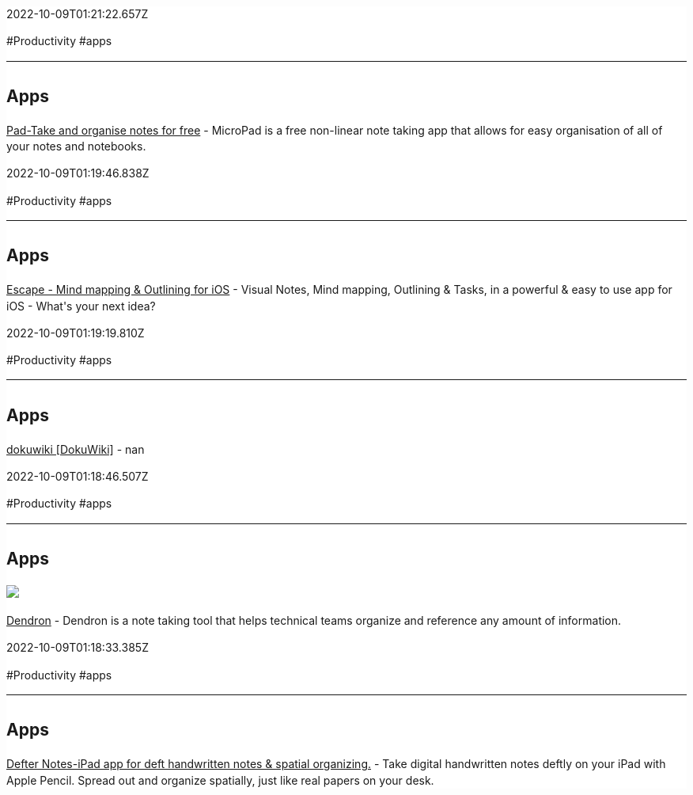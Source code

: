 2022-10-09T01:21:22.657Z

#Productivity #apps

---

## Apps

[Pad-Take and organise notes for free](https://getmicropad.com) - MicroPad is a free non-linear note taking app that allows for easy organisation of all of your notes and notebooks.

2022-10-09T01:19:46.838Z

#Productivity #apps

---

## Apps

[Escape - Mind mapping & Outlining for iOS](https://escapeapp.cloud) - Visual Notes, Mind mapping, Outlining & Tasks, in a powerful & easy to use app for iOS - What's your next idea?

2022-10-09T01:19:19.810Z

#Productivity #apps

---

## Apps

[dokuwiki [DokuWiki]](https://www.dokuwiki.org/dokuwiki) - nan

2022-10-09T01:18:46.507Z

#Productivity #apps

---

## Apps

![](https://foundation-prod-assetspublic53c57cce-8cpvgjldwysl.s3-us-west-2.amazonaws.com/dendron-editor.png)

[Dendron](https://www.dendron.so) - Dendron is a note taking tool that helps technical teams organize and reference any amount of information.

2022-10-09T01:18:33.385Z

#Productivity #apps

---

## Apps

[Defter Notes-iPad app for deft handwritten notes & spatial organizing.](https://defternotes.com) - Take digital handwritten notes deftly on your iPad with Apple Pencil. Spread out and organize spatially, just like real papers on your desk.
